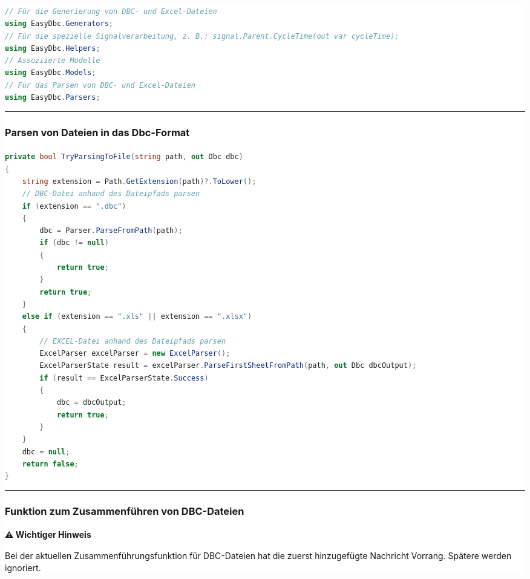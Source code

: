 ```cs
// Für die Generierung von DBC- und Excel-Dateien
using EasyDbc.Generators;
// Für die spezielle Signalverarbeitung, z. B.: signal.Parent.CycleTime(out var cycleTime);
using EasyDbc.Helpers;
// Assoziierte Modelle
using EasyDbc.Models;
// Für das Parsen von DBC- und Excel-Dateien
using EasyDbc.Parsers;
```
---

### Parsen von Dateien in das Dbc-Format

```cs
private bool TryParsingToFile(string path, out Dbc dbc)
{
    string extension = Path.GetExtension(path)?.ToLower();
    // DBC-Datei anhand des Dateipfads parsen
    if (extension == ".dbc")
    {
        dbc = Parser.ParseFromPath(path);
        if (dbc != null)
        {
            return true;
        }
        return true;
    }
    else if (extension == ".xls" || extension == ".xlsx")
    {
        // EXCEL-Datei anhand des Dateipfads parsen
        ExcelParser excelParser = new ExcelParser();
        ExcelParserState result = excelParser.ParseFirstSheetFromPath(path, out Dbc dbcOutput);
        if (result == ExcelParserState.Success)
        {
            dbc = dbcOutput;
            return true;
        }
    }
    dbc = null;
    return false;
}

```
---

### Funktion zum Zusammenführen von DBC-Dateien
**⚠️ Wichtiger Hinweis** 

Bei der aktuellen Zusammenführungsfunktion für DBC-Dateien hat die zuerst hinzugefügte Nachricht Vorrang. 
Spätere werden ignoriert.
